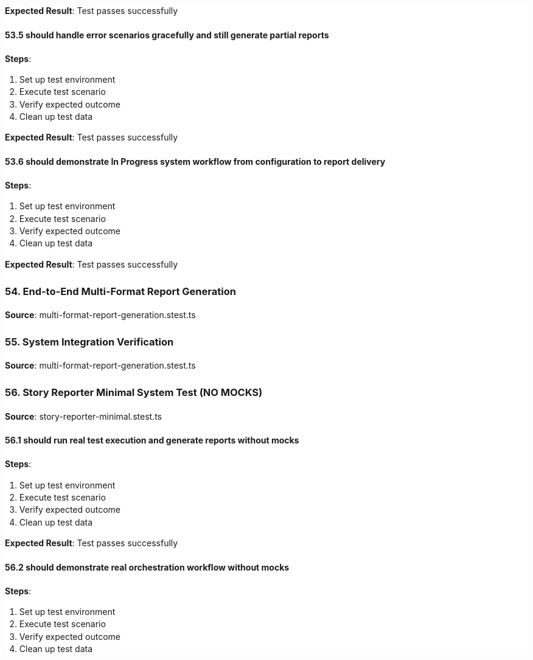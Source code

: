 **Expected Result**: Test passes successfully

#### 53.5 should handle error scenarios gracefully and still generate partial reports

**Steps**:
1. Set up test environment
2. Execute test scenario
3. Verify expected outcome
4. Clean up test data

**Expected Result**: Test passes successfully

#### 53.6 should demonstrate In Progress system workflow from configuration to report delivery

**Steps**:
1. Set up test environment
2. Execute test scenario
3. Verify expected outcome
4. Clean up test data

**Expected Result**: Test passes successfully

### 54. End-to-End Multi-Format Report Generation

**Source**: multi-format-report-generation.stest.ts

### 55. System Integration Verification

**Source**: multi-format-report-generation.stest.ts

### 56. Story Reporter Minimal System Test (NO MOCKS)

**Source**: story-reporter-minimal.stest.ts

#### 56.1 should run real test execution and generate reports without mocks

**Steps**:
1. Set up test environment
2. Execute test scenario
3. Verify expected outcome
4. Clean up test data

**Expected Result**: Test passes successfully

#### 56.2 should demonstrate real orchestration workflow without mocks

**Steps**:
1. Set up test environment
2. Execute test scenario
3. Verify expected outcome
4. Clean up test data
